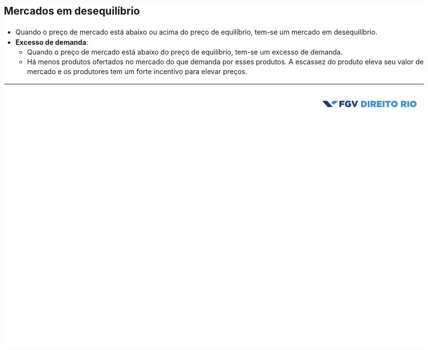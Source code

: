


## Mercados em desequilíbrio 
- Quando o preço de mercado está abaixo ou acima do preço de equilíbrio, tem-se um mercado em desequilíbrio.
- **Excesso de demanda**:
  - Quando o preço de mercado está abaixo do preço de equilíbrio, tem-se um excesso de demanda.
  - Há menos produtos ofertados no mercado do que demanda por esses produtos. A escassez do produto eleva seu valor de mercado e os produtores tem um forte incentivo para elevar preços.

---

![bg](nofooter_bg.png)



<br>

<div style="margin: auto;">
